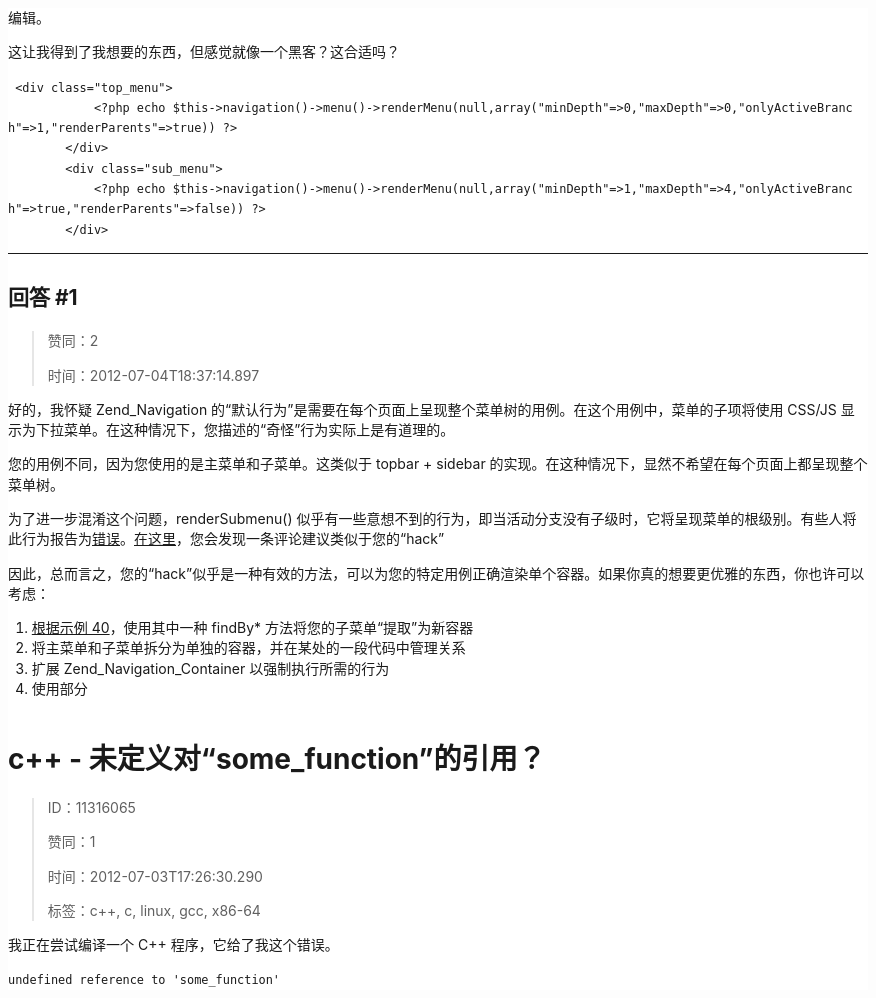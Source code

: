 编辑。

这让我得到了我想要的东西，但感觉就像一个黑客？这合适吗？

```
 <div class="top_menu">
            <?php echo $this->navigation()->menu()->renderMenu(null,array("minDepth"=>0,"maxDepth"=>0,"onlyActiveBranch"=>1,"renderParents"=>true)) ?>
        </div>
        <div class="sub_menu">
            <?php echo $this->navigation()->menu()->renderMenu(null,array("minDepth"=>1,"maxDepth"=>4,"onlyActiveBranch"=>true,"renderParents"=>false)) ?>
        </div> 
```

* * *

## 回答 #1

> 赞同：2
> 
> 时间：2012-07-04T18:37:14.897

好的，我怀疑 Zend_Navigation 的“默认行为”是需要在每个页面上呈现整个菜单树的用例。在这个用例中，菜单的子项将使用 CSS/JS 显示为下拉菜单。在这种情况下，您描述的“奇怪”行为实际上是有道理的。

您的用例不同，因为您使用的是主菜单和子菜单。这类似于 topbar + sidebar 的实现。在这种情况下，显然不希望在每个页面上都呈现整个菜单树。

为了进一步混淆这个问题，renderSubmenu() 似乎有一些意想不到的行为，即当活动分支没有子级时，它将呈现菜单的根级别。有些人将此行为报告为[错误](http://framework.zend.com/issues/browse/ZF-6978)。[在这里](http://framework.zend.com/issues/browse/ZF-6673?focusedCommentId=31005&page=com.atlassian.jira.plugin.system.issuetabpanels%3acomment-tabpanel#comment-31005)，您会发现一条评论建议类似于您的“hack”

因此，总而言之，您的“hack”似乎是一种有效的方法，可以为您的特定用例正确渲染单个容器。如果你真的想要更优雅的东西，你也许可以考虑：

1.  [根据示例 40](http://framework.zend.com/manual/1.11/en/zend.view.helpers.html#zend.view.helpers.initial.navigation.menu)，使用其中一种 findBy* 方法将您的子菜单“提取”为新容器
2.  将主菜单和子菜单拆分为单独的容器，并在某处的一段代码中管理关系
3.  扩展 Zend_Navigation_Container 以强制执行所需的行为
4.  使用部分

# c++ - 未定义对“some_function”的引用？

> ID：11316065
> 
> 赞同：1
> 
> 时间：2012-07-03T17:26:30.290
> 
> 标签：c++, c, linux, gcc, x86-64

我正在尝试编译一个 C++ 程序，它给了我这个错误。

```
undefined reference to 'some_function' 
```
